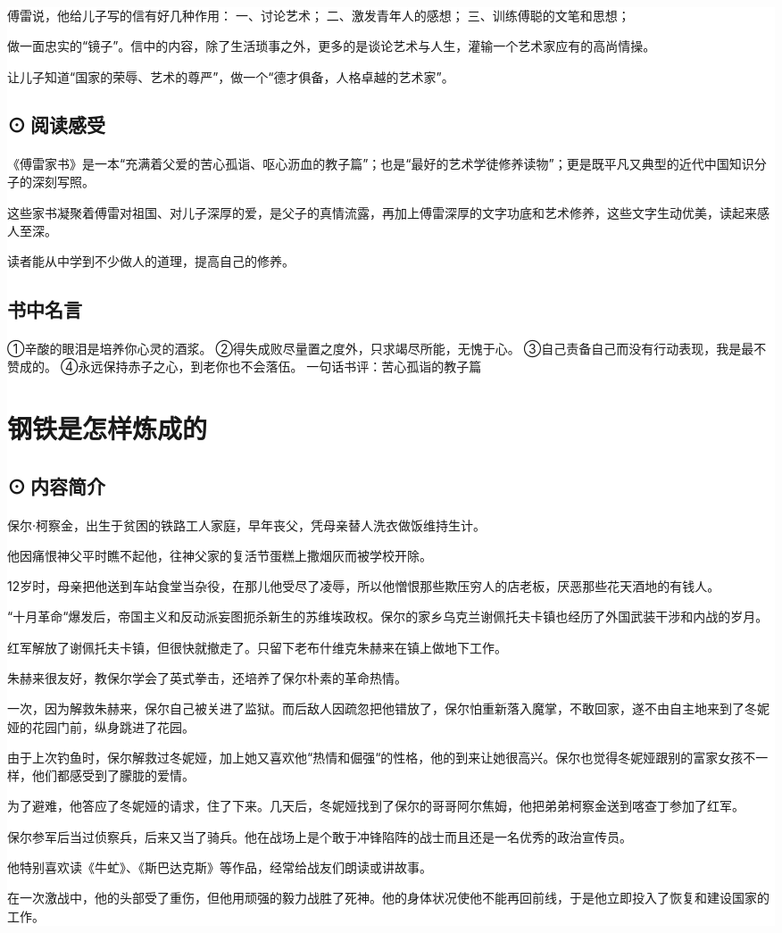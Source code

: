 
傅雷说，他给儿子写的信有好几种作用：
一、讨论艺术；
二、激发青年人的感想；
三、训练傅聪的文笔和思想；


做一面忠实的“镜子”。信中的内容，除了生活琐事之外，更多的是谈论艺术与人生，灌输一个艺术家应有的高尚情操。

让儿子知道“国家的荣辱、艺术的尊严”，做一个“德才俱备，人格卓越的艺术家”。

## ⊙ 阅读感受

《傅雷家书》是一本“充满着父爱的苦心孤诣、呕心沥血的教子篇”；也是“最好的艺术学徒修养读物”；更是既平凡又典型的近代中国知识分子的深刻写照。

这些家书凝聚着傅雷对祖国、对儿子深厚的爱，是父子的真情流露，再加上傅雷深厚的文字功底和艺术修养，这些文字生动优美，读起来感人至深。

读者能从中学到不少做人的道理，提高自己的修养。


## 书中名言

①辛酸的眼泪是培养你心灵的酒浆。
②得失成败尽量置之度外，只求竭尽所能，无愧于心。
③自己责备自己而没有行动表现，我是最不赞成的。
④永远保持赤子之心，到老你也不会落伍。
一句话书评：苦心孤诣的教子篇



# 钢铁是怎样炼成的
## ⊙ 内容简介

保尔·柯察金，出生于贫困的铁路工人家庭，早年丧父，凭母亲替人洗衣做饭维持生计。

他因痛恨神父平时瞧不起他，往神父家的复活节蛋糕上撒烟灰而被学校开除。

12岁时，母亲把他送到车站食堂当杂役，在那儿他受尽了凌辱，所以他憎恨那些欺压穷人的店老板，厌恶那些花天酒地的有钱人。


 “十月革命“爆发后，帝国主义和反动派妄图扼杀新生的苏维埃政权。保尔的家乡乌克兰谢佩托夫卡镇也经历了外国武装干涉和内战的岁月。

红军解放了谢佩托夫卡镇，但很快就撤走了。只留下老布什维克朱赫来在镇上做地下工作。

朱赫来很友好，教保尔学会了英式拳击，还培养了保尔朴素的革命热情。

一次，因为解救朱赫来，保尔自己被关进了监狱。而后敌人因疏忽把他错放了，保尔怕重新落入魔掌，不敢回家，遂不由自主地来到了冬妮娅的花园门前，纵身跳进了花园。

由于上次钓鱼时，保尔解救过冬妮娅，加上她又喜欢他“热情和倔强“的性格，他的到来让她很高兴。保尔也觉得冬妮娅跟别的富家女孩不一样，他们都感受到了朦胧的爱情。

为了避难，他答应了冬妮娅的请求，住了下来。几天后，冬妮娅找到了保尔的哥哥阿尔焦姆，他把弟弟柯察金送到喀查丁参加了红军。


保尔参军后当过侦察兵，后来又当了骑兵。他在战场上是个敢于冲锋陷阵的战士而且还是一名优秀的政治宣传员。

他特别喜欢读《牛虻》、《斯巴达克斯》等作品，经常给战友们朗读或讲故事。

在一次激战中，他的头部受了重伤，但他用顽强的毅力战胜了死神。他的身体状况使他不能再回前线，于是他立即投入了恢复和建设国家的工作。
